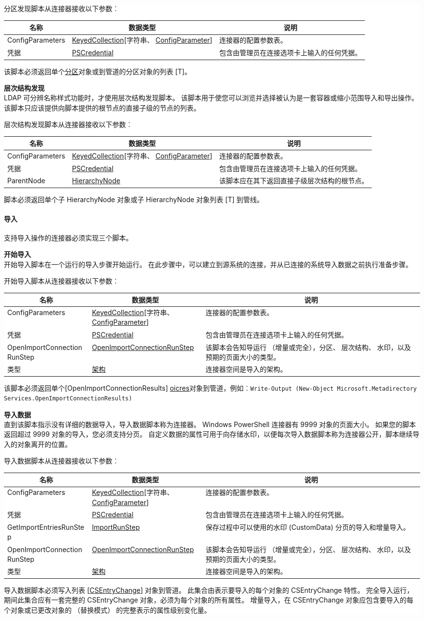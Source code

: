 分区发现脚本从连接器接收以下参数︰

名称 | 数据类型 | 说明
--- | --- | ---
ConfigParameters  | [KeyedCollection][keyk][字符串、 [ConfigParameter][cp]] | 连接器的配置参数表。
凭据 | [PSCredential][pscred] | 包含由管理员在连接选项卡上输入的任何凭据。

该脚本必须返回单个[分区][part]对象或到管道的分区对象的列表 [T]。

**层次结构发现**  
LDAP 可分辨名称样式功能时，才使用层次结构发现脚本。 该脚本用于使您可以浏览并选择被认为是一套容器或缩小范围导入和导出操作。 该脚本只应该提供向脚本提供的根节点的直接子级的节点的列表。

层次结构发现脚本从连接器接收以下参数︰

名称 | 数据类型 | 说明
--- | --- | ---
ConfigParameters | [KeyedCollection][keyk][字符串、 [ConfigParameter][cp]] | 连接器的配置参数表。
凭据 | [PSCredential][pscred] | 包含由管理员在连接选项卡上输入的任何凭据。
ParentNode | [HierarchyNode][hn] | 该脚本应在其下返回直接子级层次结构的根节点。

脚本必须返回单个子 HierarchyNode 对象或子 HierarchyNode 对象列表 [T] 到管线。

#### <a name="import"></a>导入
支持导入操作的连接器必须实现三个脚本。

**开始导入**  
开始导入脚本在一个运行的导入步骤开始运行。 在此步骤中，可以建立到源系统的连接，并从已连接的系统导入数据之前执行准备步骤。

开始导入脚本从连接器接收以下参数︰

名称 | 数据类型 | 说明
--- | --- | ---
ConfigParameters | [KeyedCollection][keyk][字符串、 [ConfigParameter][cp]] | 连接器的配置参数表。
凭据 | [PSCredential][pscred] | 包含由管理员在连接选项卡上输入的任何凭据。
OpenImportConnectionRunStep | [OpenImportConnectionRunStep][oicrs] | 该脚本会告知导运行 （增量或完全），分区、 层次结构、 水印，以及预期的页面大小的类型。
类型 | [架构][schema] | 连接器空间是导入的架构。

该脚本必须返回单个[OpenImportConnectionResults] [oicres]对象到管道，例如︰`Write-Output (New-Object Microsoft.MetadirectoryServices.OpenImportConnectionResults)`

**导入数据**  
直到该脚本指示没有详细的数据导入，导入数据脚本称为连接器。 Windows PowerShell 连接器有 9999 对象的页面大小。 如果您的脚本返回超过 9999 对象的导入，您必须支持分页。 自定义数据的属性可用于向存储水印，以便每次导入数据脚本称为连接器公开，脚本继续导入的对象离开的位置。

导入数据脚本从连接器接收以下参数︰

名称 | 数据类型 | 说明
--- | --- | ---
ConfigParameters | [KeyedCollection][keyk][字符串、 [ConfigParameter][cp]] | 连接器的配置参数表。
凭据 | [PSCredential][pscred] | 包含由管理员在连接选项卡上输入的任何凭据。
GetImportEntriesRunStep | [ImportRunStep][irs] | 保存过程中可以使用的水印 (CustomData) 分页的导入和增量导入。
OpenImportConnectionRunStep | [OpenImportConnectionRunStep][oicrs] | 该脚本会告知导运行 （增量或完全），分区、 层次结构、 水印，以及预期的页面大小的类型。
类型 | [架构][schema] | 连接器空间是导入的架构。

导入数据脚本必须写入列表 [[CSEntryChange][csec]] 对象到管道。 此集合由表示要导入的每个对象的 CSEntryChange 特性。 完全导入运行，期间此集合应有一套完整的 CSEntryChange 对象，必须为每个对象的所有属性。 增量导入，在 CSEntryChange 对象应包含要导入的每个对象或已更改对象的 （替换模式） 的完整表示的属性级别变化量。


[cpp]: https://msdn.microsoft.com/library/windows/desktop/microsoft.metadirectoryservices.configparameterpage.aspx
[keyk]: https://msdn.microsoft.com/library/ms132438.aspx
[cp]: https://msdn.microsoft.com/library/windows/desktop/microsoft.metadirectoryservices.configparameter.aspx
[pscred]: https://msdn.microsoft.com/library/system.management.automation.pscredential.aspx
[schema]: https://msdn.microsoft.com/library/windows/desktop/microsoft.metadirectoryservices.schema.aspx
[schemaT]: https://msdn.microsoft.com/library/windows/desktop/microsoft.metadirectoryservices.schematype.aspx
[schemaA]: https://msdn.microsoft.com/library/windows/desktop/microsoft.metadirectoryservices.schemaattribute.aspx
[dnstyle]: https://msdn.microsoft.com/library/windows/desktop/microsoft.metadirectoryservices.madistinguishednamestyle.aspx
[exportT]: https://msdn.microsoft.com/library/windows/desktop/microsoft.metadirectoryservices.maexporttype.aspx
[DataNorm]: https://msdn.microsoft.com/library/windows/desktop/microsoft.metadirectoryservices.manormalizations.aspx
[oconf]: https://msdn.microsoft.com/library/windows/desktop/microsoft.metadirectoryservices.maobjectconfirmation.aspx
[dw]: https://msdn.microsoft.com/library/windows/desktop/aa378184.aspx
[part]: https://msdn.microsoft.com/library/windows/desktop/microsoft.metadirectoryservices.partition.aspx
[hn]: https://msdn.microsoft.com/library/windows/desktop/microsoft.metadirectoryservices.hierarchynode.aspx
[oicrs]: https://msdn.microsoft.com/library/windows/desktop/microsoft.metadirectoryservices.openimportconnectionrunstep.aspx
[cecrs]: https://msdn.microsoft.com/library/windows/desktop/microsoft.metadirectoryservices.closeexportconnectionrunstep.aspx
[oicres]: https://msdn.microsoft.com/library/windows/desktop/microsoft.metadirectoryservices.openimportconnectionresults.aspx
[cecrs]: https://msdn.microsoft.com/library/windows/desktop/microsoft.metadirectoryservices.closeexportconnectionrunstep.aspx
[cicres]: https://msdn.microsoft.com/library/windows/desktop/microsoft.metadirectoryservices.closeimportconnectionresults.aspx
[oecrs]: https://msdn.microsoft.com/library/windows/desktop/microsoft.metadirectoryservices.openexportconnectionrunstep.aspx
[irs]: https://msdn.microsoft.com/library/windows/desktop/microsoft.metadirectoryservices.importrunstep.aspx
[cse]: https://msdn.microsoft.com/library/windows/desktop/microsoft.metadirectoryservices.csentry.aspx
[csec]: https://msdn.microsoft.com/library/windows/desktop/microsoft.metadirectoryservices.csentrychange.aspx
[peeres]: https://msdn.microsoft.com/library/windows/desktop/microsoft.metadirectoryservices.putexportentriesresults.aspx
[pwdopt]: https://msdn.microsoft.com/library/windows/desktop/microsoft.metadirectoryservices.passwordoptions.aspx
[pwdex1]: https://msdn.microsoft.com/library/windows/desktop/microsoft.metadirectoryservices.passwordpolicyviolationexception.aspx
[pwdex2]: https://msdn.microsoft.com/library/windows/desktop/microsoft.metadirectoryservices.passwordillformedexception.aspx
[pwdex3]: https://msdn.microsoft.com/library/windows/desktop/microsoft.metadirectoryservices.passwordextensionexception.aspx
[samp]: http://go.microsoft.com/fwlink/?LinkId=394291